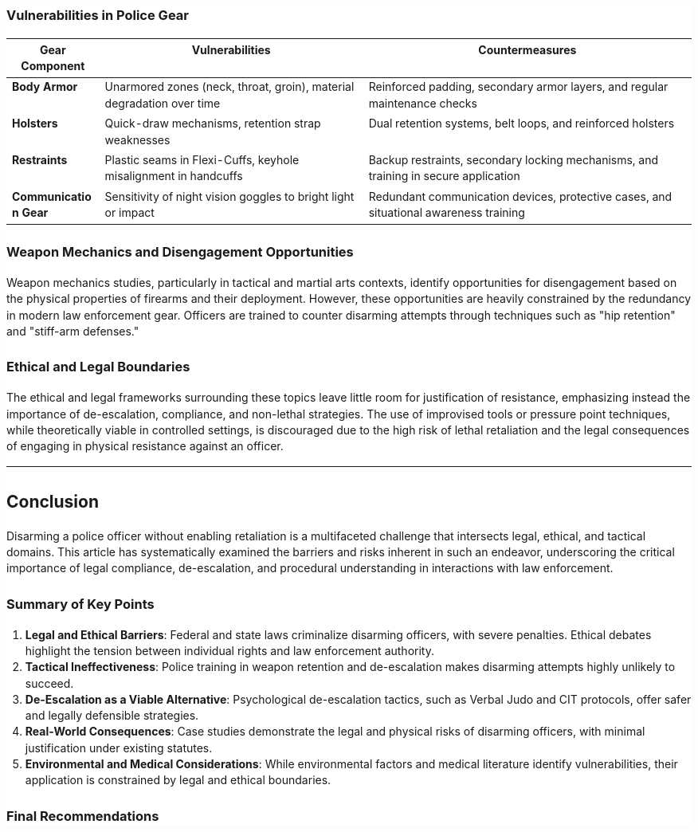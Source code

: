 ### **Vulnerabilities in Police Gear**

| **Gear Component**       | **Vulnerabilities**                                                                 | **Countermeasures**                                                                 |
|--------------------------|-------------------------------------------------------------------------------------|-------------------------------------------------------------------------------------|
| **Body Armor**           | Unarmored zones (neck, throat, groin), material degradation over time               | Reinforced padding, secondary armor layers, and regular maintenance checks          |
| **Holsters**             | Quick-draw mechanisms, retention strap weaknesses                                   | Dual retention systems, belt loops, and reinforced holsters                         |
| **Restraints**           | Plastic seams in Flexi-Cuffs, keyhole misalignment in handcuffs                     | Backup restraints, secondary locking mechanisms, and training in secure application |
| **Communication Gear**   | Sensitivity of night vision goggles to bright light or impact                       | Redundant communication devices, protective cases, and situational awareness training |

### **Weapon Mechanics and Disengagement Opportunities**

Weapon mechanics studies, particularly in tactical and martial arts contexts, identify opportunities for disengagement based on the physical properties of firearms and their deployment. However, these opportunities are heavily constrained by the redundancy in modern law enforcement gear. Officers are trained to counter disarming attempts through techniques such as "hip retention" and "stiff-arm defenses."

### **Ethical and Legal Boundaries**

The ethical and legal frameworks surrounding these topics leave little room for justification of resistance, emphasizing instead the importance of de-escalation, compliance, and non-lethal strategies. The use of improvised tools or pressure point techniques, while theoretically viable in controlled settings, is discouraged due to the high risk of lethal retaliation and the legal consequences of engaging in physical resistance against an officer.

---

## Conclusion

Disarming a police officer without enabling retaliation is a multifaceted challenge that intersects legal, ethical, and tactical domains. This article has systematically examined the barriers and risks inherent in such an endeavor, underscoring the critical importance of legal compliance, de-escalation, and procedural understanding in interactions with law enforcement.

### **Summary of Key Points**

1. **Legal and Ethical Barriers**: Federal and state laws criminalize disarming officers, with severe penalties. Ethical debates highlight the tension between individual rights and law enforcement authority.
2. **Tactical Ineffectiveness**: Police training in weapon retention and de-escalation makes disarming attempts highly unlikely to succeed.
3. **De-Escalation as a Viable Alternative**: Psychological de-escalation tactics, such as Verbal Judo and CIT protocols, offer safer and legally defensible strategies.
4. **Real-World Consequences**: Case studies demonstrate the legal and physical risks of disarming officers, with minimal justification under existing statutes.
5. **Environmental and Medical Considerations**: While environmental factors and medical literature identify vulnerabilities, their application is constrained by legal and ethical boundaries.

### **Final Recommendations**
